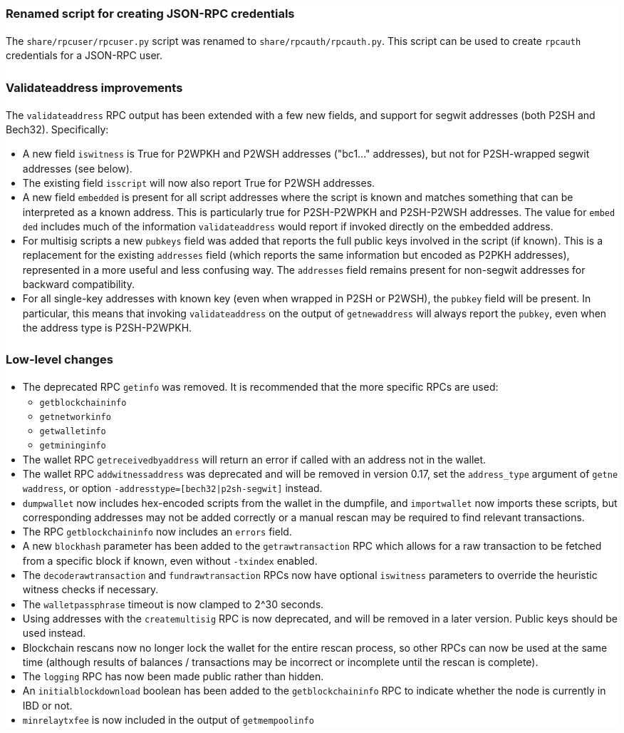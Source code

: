 ### Renamed script for creating JSON-RPC credentials

The `share/rpcuser/rpcuser.py` script was renamed to `share/rpcauth/rpcauth.py`. This script can be
used to create `rpcauth` credentials for a JSON-RPC user.

### Validateaddress improvements

The `validateaddress` RPC output has been extended with a few new fields, and support for segwit addresses (both P2SH and Bech32). Specifically:
* A new field `iswitness` is True for P2WPKH and P2WSH addresses ("bc1..." addresses), but not for P2SH-wrapped segwit addresses (see below).
* The existing field `isscript` will now also report True for P2WSH addresses.
* A new field `embedded` is present for all script addresses where the script is known and matches something that can be interpreted as a known address. This is particularly true for P2SH-P2WPKH and P2SH-P2WSH addresses. The value for `embedded` includes much of the information `validateaddress` would report if invoked directly on the embedded address.
* For multisig scripts a new `pubkeys` field was added that reports the full public keys involved in the script (if known). This is a replacement for the existing `addresses` field (which reports the same information but encoded as P2PKH addresses), represented in a more useful and less confusing way. The `addresses` field remains present for non-segwit addresses for backward compatibility.
* For all single-key addresses with known key (even when wrapped in P2SH or P2WSH), the `pubkey` field will be present. In particular, this means that invoking `validateaddress` on the output of `getnewaddress` will always report the `pubkey`, even when the address type is P2SH-P2WPKH.

### Low-level changes

- The deprecated RPC `getinfo` was removed. It is recommended that the more specific RPCs are used:
  * `getblockchaininfo`
  * `getnetworkinfo`
  * `getwalletinfo`
  * `getmininginfo`
- The wallet RPC `getreceivedbyaddress` will return an error if called with an address not in the wallet.
- The wallet RPC `addwitnessaddress` was deprecated and will be removed in version 0.17,
  set the `address_type` argument of `getnewaddress`, or option `-addresstype=[bech32|p2sh-segwit]` instead.
- `dumpwallet` now includes hex-encoded scripts from the wallet in the dumpfile, and
  `importwallet` now imports these scripts, but corresponding addresses may not be added
  correctly or a manual rescan may be required to find relevant transactions.
- The RPC `getblockchaininfo` now includes an `errors` field.
- A new `blockhash` parameter has been added to the `getrawtransaction` RPC which allows for a raw transaction to be fetched from a specific block if known, even without `-txindex` enabled.
- The `decoderawtransaction` and `fundrawtransaction` RPCs now have optional `iswitness` parameters to override the
  heuristic witness checks if necessary.
- The `walletpassphrase` timeout is now clamped to 2^30 seconds.
- Using addresses with the `createmultisig` RPC is now deprecated, and will be removed in a later version. Public keys should be used instead.
- Blockchain rescans now no longer lock the wallet for the entire rescan process, so other RPCs can now be used at the same time (although results of balances / transactions may be incorrect or incomplete until the rescan is complete).
- The `logging` RPC has now been made public rather than hidden.
- An `initialblockdownload` boolean has been added to the `getblockchaininfo` RPC to indicate whether the node is currently in IBD or not.
- `minrelaytxfee` is now included in the output of `getmempoolinfo`
